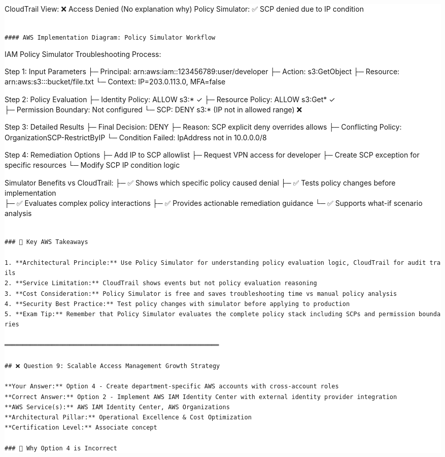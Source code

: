 CloudTrail View: ❌ Access Denied (No explanation why)
Policy Simulator: ✅ SCP denied due to IP condition
```

#### AWS Implementation Diagram: Policy Simulator Workflow
```
IAM Policy Simulator Troubleshooting Process:

Step 1: Input Parameters
       ├─ Principal: arn:aws:iam::123456789:user/developer
       ├─ Action: s3:GetObject
       ├─ Resource: arn:aws:s3:::bucket/file.txt
       └─ Context: IP=203.0.113.0, MFA=false

Step 2: Policy Evaluation
       ├─ Identity Policy: ALLOW s3:* ✓
       ├─ Resource Policy: ALLOW s3:Get* ✓  
       ├─ Permission Boundary: Not configured
       └─ SCP: DENY s3:* (IP not in allowed range) ❌

Step 3: Detailed Results
       ├─ Final Decision: DENY
       ├─ Reason: SCP explicit deny overrides allows
       ├─ Conflicting Policy: OrganizationSCP-RestrictByIP
       └─ Condition Failed: IpAddress not in 10.0.0.0/8

Step 4: Remediation Options
       ├─ Add IP to SCP allowlist
       ├─ Request VPN access for developer
       ├─ Create SCP exception for specific resources
       └─ Modify SCP IP condition logic

Simulator Benefits vs CloudTrail:
├─ ✅ Shows which specific policy caused denial
├─ ✅ Tests policy changes before implementation  
├─ ✅ Evaluates complex policy interactions
├─ ✅ Provides actionable remediation guidance
└─ ✅ Supports what-if scenario analysis
```

### 🎯 Key AWS Takeaways

1. **Architectural Principle:** Use Policy Simulator for understanding policy evaluation logic, CloudTrail for audit trails
2. **Service Limitation:** CloudTrail shows events but not policy evaluation reasoning
3. **Cost Consideration:** Policy Simulator is free and saves troubleshooting time vs manual policy analysis
4. **Security Best Practice:** Test policy changes with simulator before applying to production
5. **Exam Tip:** Remember that Policy Simulator evaluates the complete policy stack including SCPs and permission boundaries

═══════════════════════════════════════════════════════════

## ❌ Question 9: Scalable Access Management Growth Strategy

**Your Answer:** Option 4 - Create department-specific AWS accounts with cross-account roles
**Correct Answer:** Option 2 - Implement AWS IAM Identity Center with external identity provider integration
**AWS Service(s):** AWS IAM Identity Center, AWS Organizations
**Architectural Pillar:** Operational Excellence & Cost Optimization
**Certification Level:** Associate concept

### 🚫 Why Option 4 is Incorrect

```